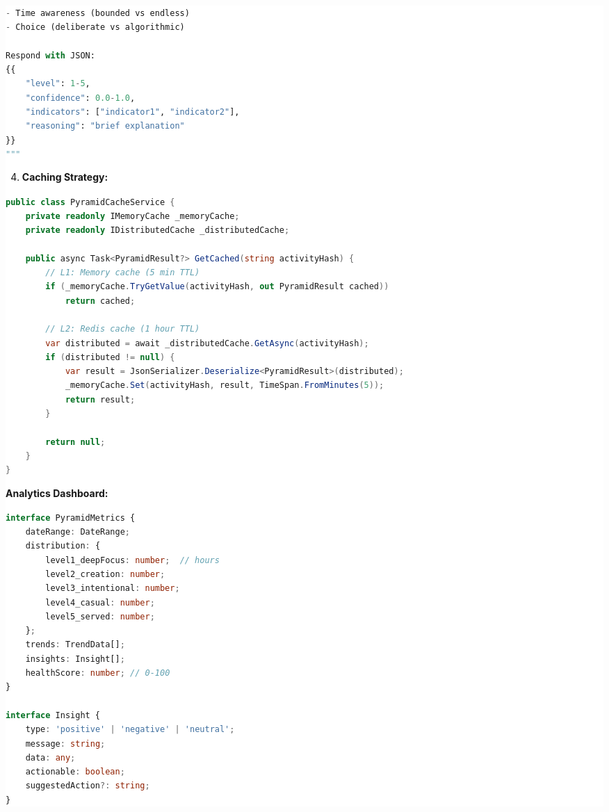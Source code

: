 ```python
- Time awareness (bounded vs endless)
- Choice (deliberate vs algorithmic)

Respond with JSON:
{{
    "level": 1-5,
    "confidence": 0.0-1.0,
    "indicators": ["indicator1", "indicator2"],
    "reasoning": "brief explanation"
}}
"""
```

4. **Caching Strategy:**
```csharp
public class PyramidCacheService {
    private readonly IMemoryCache _memoryCache;
    private readonly IDistributedCache _distributedCache;
    
    public async Task<PyramidResult?> GetCached(string activityHash) {
        // L1: Memory cache (5 min TTL)
        if (_memoryCache.TryGetValue(activityHash, out PyramidResult cached))
            return cached;
            
        // L2: Redis cache (1 hour TTL)
        var distributed = await _distributedCache.GetAsync(activityHash);
        if (distributed != null) {
            var result = JsonSerializer.Deserialize<PyramidResult>(distributed);
            _memoryCache.Set(activityHash, result, TimeSpan.FromMinutes(5));
            return result;
        }
        
        return null;
    }
}
```

**Analytics Dashboard:**
```typescript
interface PyramidMetrics {
    dateRange: DateRange;
    distribution: {
        level1_deepFocus: number;  // hours
        level2_creation: number;
        level3_intentional: number;
        level4_casual: number;
        level5_served: number;
    };
    trends: TrendData[];
    insights: Insight[];
    healthScore: number; // 0-100
}

interface Insight {
    type: 'positive' | 'negative' | 'neutral';
    message: string;
    data: any;
    actionable: boolean;
    suggestedAction?: string;
}
```
